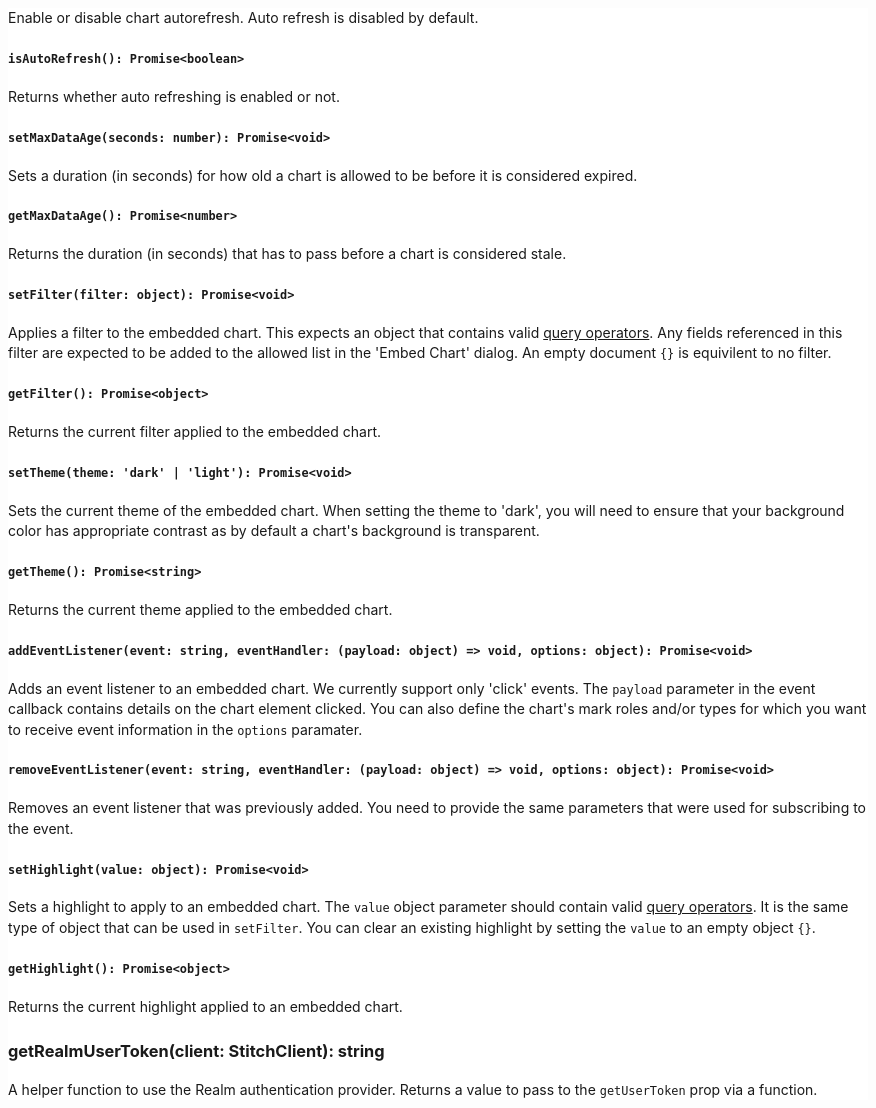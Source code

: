 Enable or disable chart autorefresh. Auto refresh is disabled by default.

#### `isAutoRefresh(): Promise<boolean>`

Returns whether auto refreshing is enabled or not.

#### `setMaxDataAge(seconds: number): Promise<void>`

Sets a duration (in seconds) for how old a chart is allowed to be before it is considered expired.

#### `getMaxDataAge(): Promise<number>`

Returns the duration (in seconds) that has to pass before a chart is considered stale.

#### `setFilter(filter: object): Promise<void>`

Applies a filter to the embedded chart. This expects an object that contains valid [query operators](https://docs.mongodb.com/manual/reference/operator/query/#query-selectors). Any fields referenced in this filter are expected to be added to the allowed list in the 'Embed Chart' dialog. An empty document `{}` is equivilent to no filter.

#### `getFilter(): Promise<object>`

Returns the current filter applied to the embedded chart.

#### `setTheme(theme: 'dark' | 'light'): Promise<void>`

Sets the current theme of the embedded chart. When setting the theme to 'dark', you will need to ensure that your background color has appropriate contrast as by default a chart's background is transparent.

#### `getTheme(): Promise<string>`

Returns the current theme applied to the embedded chart.

#### `addEventListener(event: string, eventHandler: (payload: object) => void, options: object): Promise<void>`

Adds an event listener to an embedded chart. We currently support only 'click' events. The `payload` parameter in the event callback contains details on the chart element clicked. You can also define the chart's mark roles and/or types for which you want to receive event information in the `options` paramater.

#### `removeEventListener(event: string, eventHandler: (payload: object) => void, options: object): Promise<void>`

Removes an event listener that was previously added. You need to provide the same parameters that were used for subscribing to the event.

#### `setHighlight(value: object): Promise<void>`

Sets a highlight to apply to an embedded chart. The `value` object parameter should contain valid [query operators](https://docs.mongodb.com/manual/reference/operator/query/#query-selectors). It is the same type of object that can be used in `setFilter`. You can clear an existing highlight by setting the `value` to an empty object `{}`.

#### `getHighlight(): Promise<object>`

Returns the current highlight applied to an embedded chart.

### getRealmUserToken(client: StitchClient): string

A helper function to use the Realm authentication provider.
Returns a value to pass to the `getUserToken` prop via a function.
